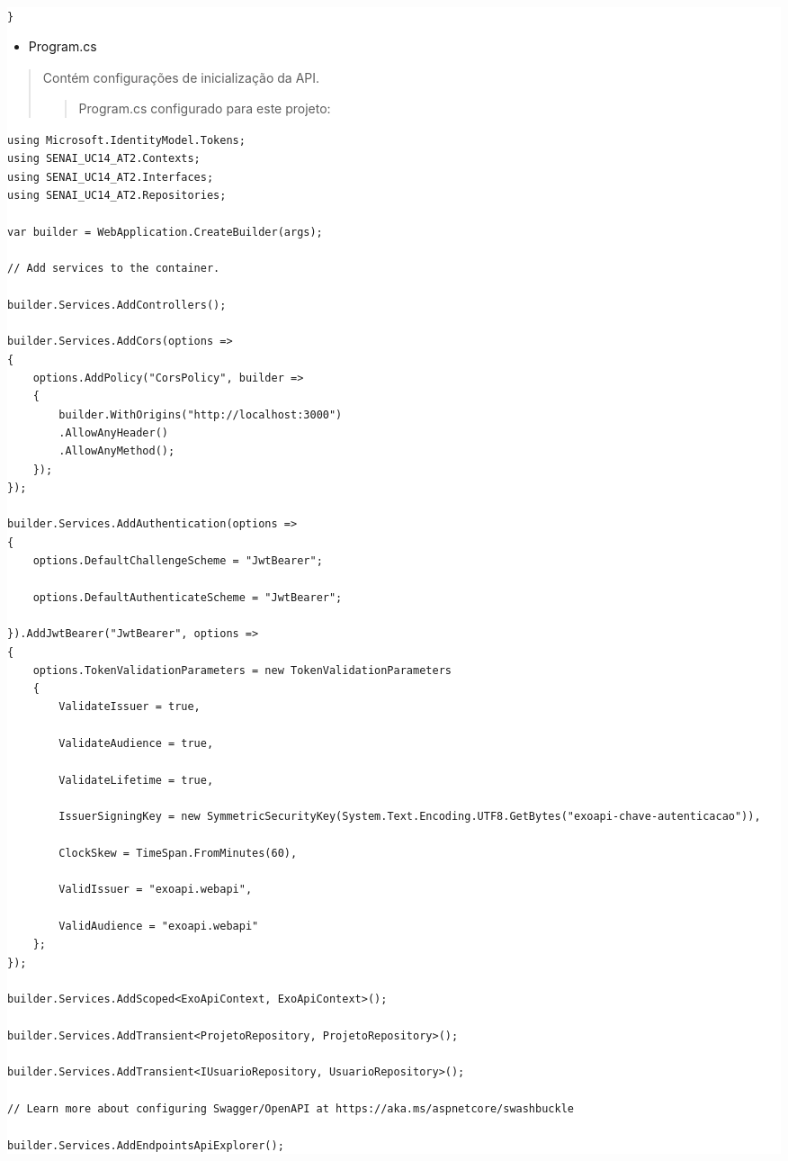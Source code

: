 ````
}
````
* Program.cs
> Contém configurações de inicialização da API.
>> Program.cs configurado para este projeto:
````
using Microsoft.IdentityModel.Tokens;
using SENAI_UC14_AT2.Contexts;
using SENAI_UC14_AT2.Interfaces;
using SENAI_UC14_AT2.Repositories;

var builder = WebApplication.CreateBuilder(args);

// Add services to the container.

builder.Services.AddControllers();

builder.Services.AddCors(options =>
{
    options.AddPolicy("CorsPolicy", builder =>
    {
        builder.WithOrigins("http://localhost:3000")
        .AllowAnyHeader()
        .AllowAnyMethod();
    });
});

builder.Services.AddAuthentication(options =>
{
    options.DefaultChallengeScheme = "JwtBearer";

    options.DefaultAuthenticateScheme = "JwtBearer";

}).AddJwtBearer("JwtBearer", options =>
{
    options.TokenValidationParameters = new TokenValidationParameters
    {
        ValidateIssuer = true,

        ValidateAudience = true,

        ValidateLifetime = true,

        IssuerSigningKey = new SymmetricSecurityKey(System.Text.Encoding.UTF8.GetBytes("exoapi-chave-autenticacao")),

        ClockSkew = TimeSpan.FromMinutes(60),

        ValidIssuer = "exoapi.webapi",

        ValidAudience = "exoapi.webapi"
    };
});

builder.Services.AddScoped<ExoApiContext, ExoApiContext>();

builder.Services.AddTransient<ProjetoRepository, ProjetoRepository>();

builder.Services.AddTransient<IUsuarioRepository, UsuarioRepository>();

// Learn more about configuring Swagger/OpenAPI at https://aka.ms/aspnetcore/swashbuckle

builder.Services.AddEndpointsApiExplorer();
````